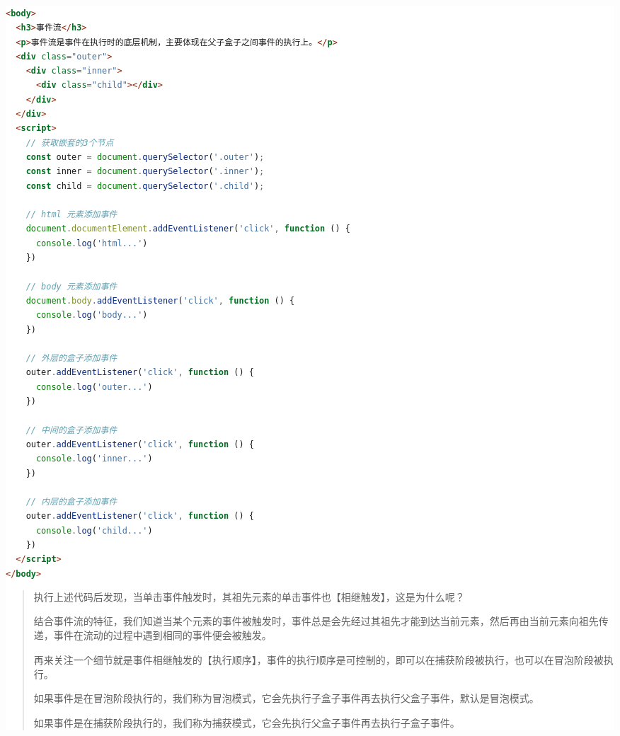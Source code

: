```html
<body>
  <h3>事件流</h3>
  <p>事件流是事件在执行时的底层机制，主要体现在父子盒子之间事件的执行上。</p>
  <div class="outer">
    <div class="inner">
      <div class="child"></div>
    </div>
  </div>
  <script>
    // 获取嵌套的3个节点
    const outer = document.querySelector('.outer');
    const inner = document.querySelector('.inner');
    const child = document.querySelector('.child');
  
    // html 元素添加事件
    document.documentElement.addEventListener('click', function () {
      console.log('html...')
    })
  
    // body 元素添加事件
    document.body.addEventListener('click', function () {
      console.log('body...')
    })

    // 外层的盒子添加事件
    outer.addEventListener('click', function () {
      console.log('outer...')
    })
    
    // 中间的盒子添加事件
    outer.addEventListener('click', function () {
      console.log('inner...')
    })
    
    // 内层的盒子添加事件
    outer.addEventListener('click', function () {
      console.log('child...')
    })
  </script>
</body>
```

> 执行上述代码后发现，当单击事件触发时，其祖先元素的单击事件也【相继触发】，这是为什么呢？
>
> 结合事件流的特征，我们知道当某个元素的事件被触发时，事件总是会先经过其祖先才能到达当前元素，然后再由当前元素向祖先传递，事件在流动的过程中遇到相同的事件便会被触发。
>
> 再来关注一个细节就是事件相继触发的【执行顺序】，事件的执行顺序是可控制的，即可以在捕获阶段被执行，也可以在冒泡阶段被执行。
>
> 如果事件是在冒泡阶段执行的，我们称为冒泡模式，它会先执行子盒子事件再去执行父盒子事件，默认是冒泡模式。
>
> 如果事件是在捕获阶段执行的，我们称为捕获模式，它会先执行父盒子事件再去执行子盒子事件。
>
